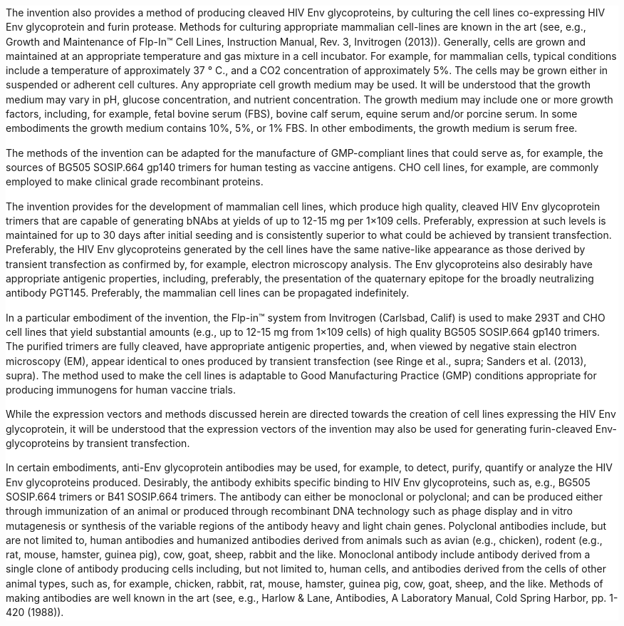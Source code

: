 The invention also provides a method of producing cleaved HIV Env glycoproteins, by culturing the cell lines co-expressing HIV Env glycoprotein and furin protease. Methods for culturing appropriate mammalian cell-lines are known in the art (see, e.g., Growth and Maintenance of Flp-In™ Cell Lines, Instruction Manual, Rev. 3, Invitrogen (2013)). Generally, cells are grown and maintained at an appropriate temperature and gas mixture in a cell incubator. For example, for mammalian cells, typical conditions include a temperature of approximately 37 ° C., and a CO2 concentration of approximately 5%. The cells may be grown either in suspended or adherent cell cultures. Any appropriate cell growth medium may be used. It will be understood that the growth medium may vary in pH, glucose concentration, and nutrient concentration. The growth medium may include one or more growth factors, including, for example, fetal bovine serum (FBS), bovine calf serum, equine serum and/or porcine serum. In some embodiments the growth medium contains 10%, 5%, or 1% FBS. In other embodiments, the growth medium is serum free.

The methods of the invention can be adapted for the manufacture of GMP-compliant lines that could serve as, for example, the sources of BG505 SOSIP.664 gp140 trimers for human testing as vaccine antigens. CHO cell lines, for example, are commonly employed to make clinical grade recombinant proteins.

The invention provides for the development of mammalian cell lines, which produce high quality, cleaved HIV Env glycoprotein trimers that are capable of generating bNAbs at yields of up to 12-15 mg per 1×109 cells. Preferably, expression at such levels is maintained for up to 30 days after initial seeding and is consistently superior to what could be achieved by transient transfection. Preferably, the HIV Env glycoproteins generated by the cell lines have the same native-like appearance as those derived by transient transfection as confirmed by, for example, electron microscopy analysis. The Env glycoproteins also desirably have appropriate antigenic properties, including, preferably, the presentation of the quaternary epitope for the broadly neutralizing antibody PGT145. Preferably, the mammalian cell lines can be propagated indefinitely.

In a particular embodiment of the invention, the Flp-in™ system from Invitrogen (Carlsbad, Calif) is used to make 293T and CHO cell lines that yield substantial amounts (e.g., up to 12-15 mg from 1×109 cells) of high quality BG505 SOSIP.664 gp140 trimers. The purified trimers are fully cleaved, have appropriate antigenic properties, and, when viewed by negative stain electron microscopy (EM), appear identical to ones produced by transient transfection (see Ringe et al., supra; Sanders et al. (2013), supra). The method used to make the cell lines is adaptable to Good Manufacturing Practice (GMP) conditions appropriate for producing immunogens for human vaccine trials.

While the expression vectors and methods discussed herein are directed towards the creation of cell lines expressing the HIV Env glycoprotein, it will be understood that the expression vectors of the invention may also be used for generating furin-cleaved Env-glycoproteins by transient transfection.

In certain embodiments, anti-Env glycoprotein antibodies may be used, for example, to detect, purify, quantify or analyze the HIV Env glycoproteins produced. Desirably, the antibody exhibits specific binding to HIV Env glycoproteins, such as, e.g., BG505 SOSIP.664 trimers or B41 SOSIP.664 trimers. The antibody can either be monoclonal or polyclonal; and can be produced either through immunization of an animal or produced through recombinant DNA technology such as phage display and in vitro mutagenesis or synthesis of the variable regions of the antibody heavy and light chain genes. Polyclonal antibodies include, but are not limited to, human antibodies and humanized antibodies derived from animals such as avian (e.g., chicken), rodent (e.g., rat, mouse, hamster, guinea pig), cow, goat, sheep, rabbit and the like. Monoclonal antibody include antibody derived from a single clone of antibody producing cells including, but not limited to, human cells, and antibodies derived from the cells of other animal types, such as, for example, chicken, rabbit, rat, mouse, hamster, guinea pig, cow, goat, sheep, and the like. Methods of making antibodies are well known in the art (see, e.g., Harlow & Lane, Antibodies, A Laboratory Manual, Cold Spring Harbor, pp. 1-420 (1988)).
